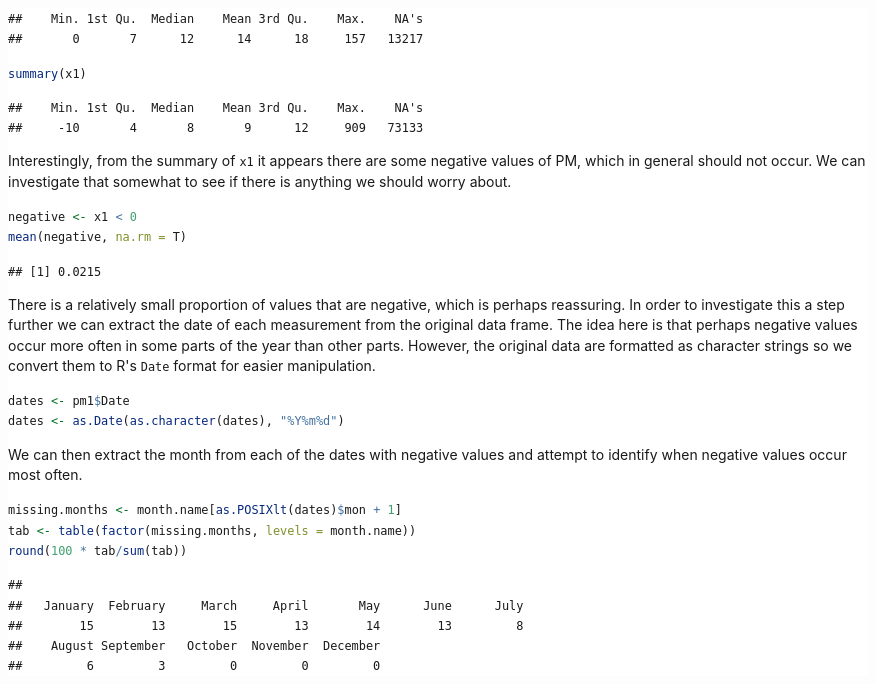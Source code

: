 ```
##    Min. 1st Qu.  Median    Mean 3rd Qu.    Max.    NA's 
##       0       7      12      14      18     157   13217
```

```r
summary(x1)
```

```
##    Min. 1st Qu.  Median    Mean 3rd Qu.    Max.    NA's 
##     -10       4       8       9      12     909   73133
```


Interestingly, from the summary of `x1` it appears there are some negative values of PM, which in general should not occur. We can investigate that somewhat to see if there is anything we should worry about.


```r
negative <- x1 < 0
mean(negative, na.rm = T)
```

```
## [1] 0.0215
```


There is a relatively small proportion of values that are negative, which is perhaps reassuring. In order to investigate this a step further we can extract the date of each measurement from the original data frame. The idea here is that perhaps negative values occur more often in some parts of the year than other parts. However, the original data are formatted as character strings so we convert them to R's `Date` format for easier manipulation.


```r
dates <- pm1$Date
dates <- as.Date(as.character(dates), "%Y%m%d")
```



We can then extract the month from each of the dates with negative values and attempt to identify when negative values occur most often.


```r
missing.months <- month.name[as.POSIXlt(dates)$mon + 1]
tab <- table(factor(missing.months, levels = month.name))
round(100 * tab/sum(tab))
```

```
## 
##   January  February     March     April       May      June      July 
##        15        13        15        13        14        13         8 
##    August September   October  November  December 
##         6         3         0         0         0
```
